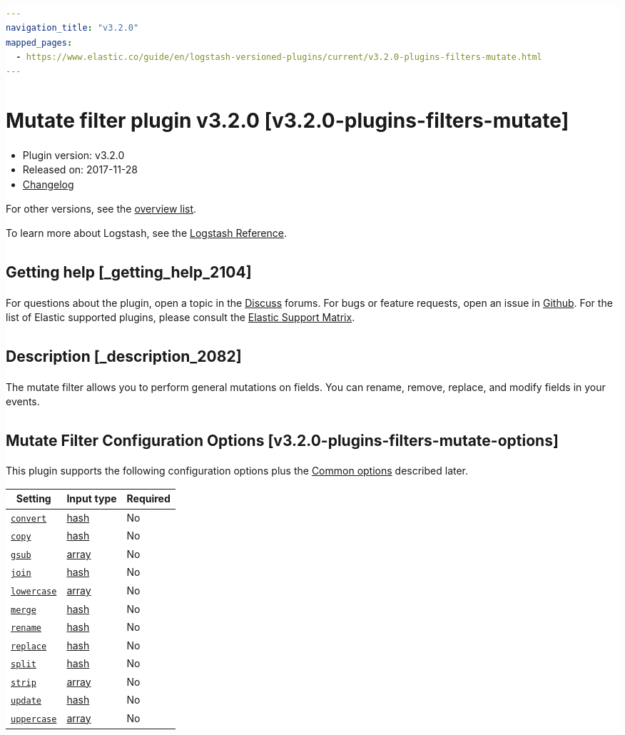 ```yaml
---
navigation_title: "v3.2.0"
mapped_pages:
  - https://www.elastic.co/guide/en/logstash-versioned-plugins/current/v3.2.0-plugins-filters-mutate.html
---
```


# Mutate filter plugin v3.2.0 [v3.2.0-plugins-filters-mutate]


* Plugin version: v3.2.0
* Released on: 2017-11-28
* [Changelog](https://github.com/logstash-plugins/logstash-filter-mutate/blob/v3.2.0/CHANGELOG.md)

For other versions, see the [overview list](filter-mutate-index.md).

To learn more about Logstash, see the [Logstash Reference](logstash://reference/index.md).

## Getting help [_getting_help_2104]

For questions about the plugin, open a topic in the [Discuss](http://discuss.elastic.co) forums. For bugs or feature requests, open an issue in [Github](https://github.com/logstash-plugins/logstash-filter-mutate). For the list of Elastic supported plugins, please consult the [Elastic Support Matrix](https://www.elastic.co/support/matrix#matrix_logstash_plugins).


## Description [_description_2082]

The mutate filter allows you to perform general mutations on fields. You can rename, remove, replace, and modify fields in your events.


## Mutate Filter Configuration Options [v3.2.0-plugins-filters-mutate-options]

This plugin supports the following configuration options plus the [Common options](v3-2-0-plugins-filters-mutate.md#v3.2.0-plugins-filters-mutate-common-options) described later.

| Setting | Input type | Required |
| --- | --- | --- |
| [`convert`](v3-2-0-plugins-filters-mutate.md#v3.2.0-plugins-filters-mutate-convert) | [hash](logstash://reference/configuration-file-structure.md#hash) | No |
| [`copy`](v3-2-0-plugins-filters-mutate.md#v3.2.0-plugins-filters-mutate-copy) | [hash](logstash://reference/configuration-file-structure.md#hash) | No |
| [`gsub`](v3-2-0-plugins-filters-mutate.md#v3.2.0-plugins-filters-mutate-gsub) | [array](logstash://reference/configuration-file-structure.md#array) | No |
| [`join`](v3-2-0-plugins-filters-mutate.md#v3.2.0-plugins-filters-mutate-join) | [hash](logstash://reference/configuration-file-structure.md#hash) | No |
| [`lowercase`](v3-2-0-plugins-filters-mutate.md#v3.2.0-plugins-filters-mutate-lowercase) | [array](logstash://reference/configuration-file-structure.md#array) | No |
| [`merge`](v3-2-0-plugins-filters-mutate.md#v3.2.0-plugins-filters-mutate-merge) | [hash](logstash://reference/configuration-file-structure.md#hash) | No |
| [`rename`](v3-2-0-plugins-filters-mutate.md#v3.2.0-plugins-filters-mutate-rename) | [hash](logstash://reference/configuration-file-structure.md#hash) | No |
| [`replace`](v3-2-0-plugins-filters-mutate.md#v3.2.0-plugins-filters-mutate-replace) | [hash](logstash://reference/configuration-file-structure.md#hash) | No |
| [`split`](v3-2-0-plugins-filters-mutate.md#v3.2.0-plugins-filters-mutate-split) | [hash](logstash://reference/configuration-file-structure.md#hash) | No |
| [`strip`](v3-2-0-plugins-filters-mutate.md#v3.2.0-plugins-filters-mutate-strip) | [array](logstash://reference/configuration-file-structure.md#array) | No |
| [`update`](v3-2-0-plugins-filters-mutate.md#v3.2.0-plugins-filters-mutate-update) | [hash](logstash://reference/configuration-file-structure.md#hash) | No |
| [`uppercase`](v3-2-0-plugins-filters-mutate.md#v3.2.0-plugins-filters-mutate-uppercase) | [array](logstash://reference/configuration-file-structure.md#array) | No |
